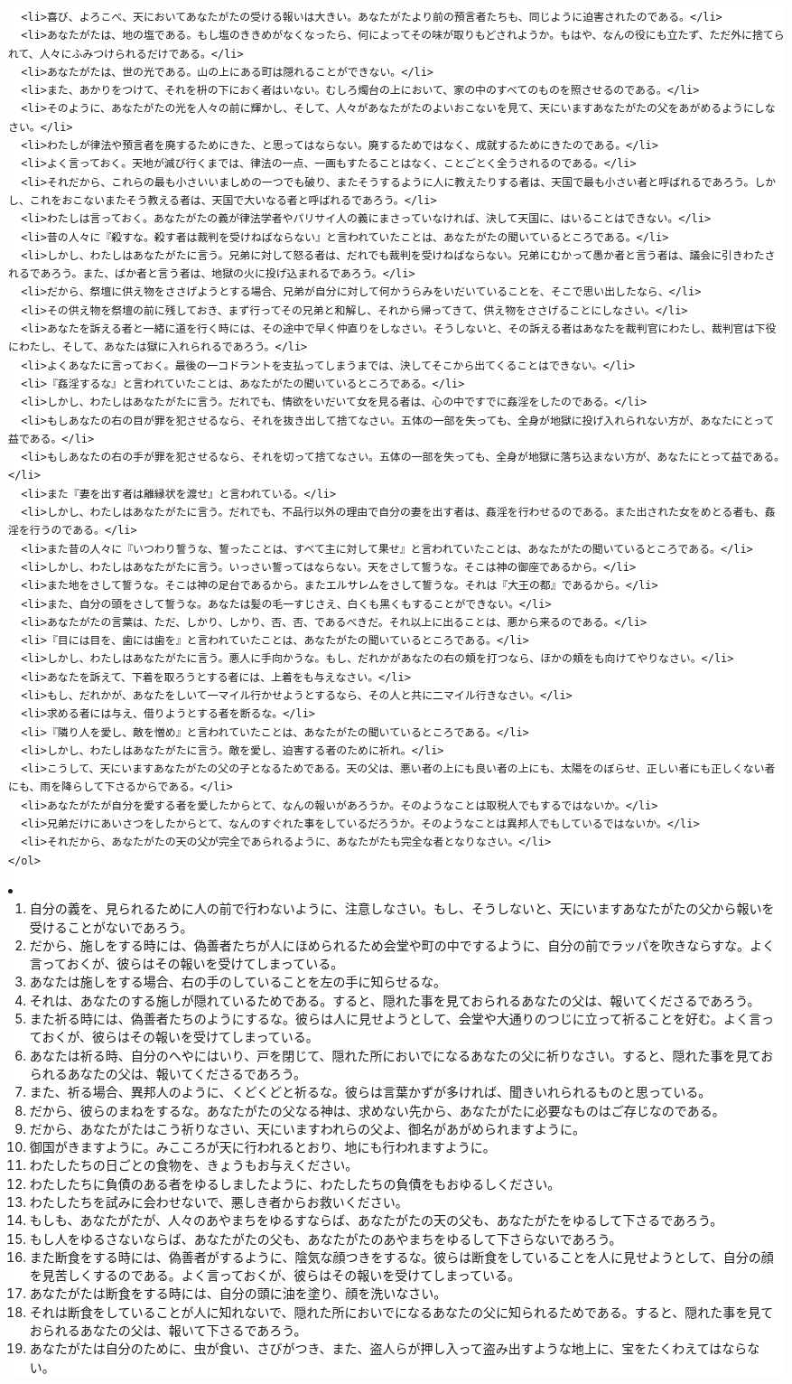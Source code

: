       <li>喜び、よろこべ、天においてあなたがたの受ける報いは大きい。あなたがたより前の預言者たちも、同じように迫害されたのである。</li>
      <li>あなたがたは、地の塩である。もし塩のききめがなくなったら、何によってその味が取りもどされようか。もはや、なんの役にも立たず、ただ外に捨てられて、人々にふみつけられるだけである。</li>
      <li>あなたがたは、世の光である。山の上にある町は隠れることができない。</li>
      <li>また、あかりをつけて、それを枡の下におく者はいない。むしろ燭台の上において、家の中のすべてのものを照させるのである。</li>
      <li>そのように、あなたがたの光を人々の前に輝かし、そして、人々があなたがたのよいおこないを見て、天にいますあなたがたの父をあがめるようにしなさい。</li>
      <li>わたしが律法や預言者を廃するためにきた、と思ってはならない。廃するためではなく、成就するためにきたのである。</li>
      <li>よく言っておく。天地が滅び行くまでは、律法の一点、一画もすたることはなく、ことごとく全うされるのである。</li>
      <li>それだから、これらの最も小さいいましめの一つでも破り、またそうするように人に教えたりする者は、天国で最も小さい者と呼ばれるであろう。しかし、これをおこないまたそう教える者は、天国で大いなる者と呼ばれるであろう。</li>
      <li>わたしは言っておく。あなたがたの義が律法学者やパリサイ人の義にまさっていなければ、決して天国に、はいることはできない。</li>
      <li>昔の人々に『殺すな。殺す者は裁判を受けねばならない』と言われていたことは、あなたがたの聞いているところである。</li>
      <li>しかし、わたしはあなたがたに言う。兄弟に対して怒る者は、だれでも裁判を受けねばならない。兄弟にむかって愚か者と言う者は、議会に引きわたされるであろう。また、ばか者と言う者は、地獄の火に投げ込まれるであろう。</li>
      <li>だから、祭壇に供え物をささげようとする場合、兄弟が自分に対して何かうらみをいだいていることを、そこで思い出したなら、</li>
      <li>その供え物を祭壇の前に残しておき、まず行ってその兄弟と和解し、それから帰ってきて、供え物をささげることにしなさい。</li>
      <li>あなたを訴える者と一緒に道を行く時には、その途中で早く仲直りをしなさい。そうしないと、その訴える者はあなたを裁判官にわたし、裁判官は下役にわたし、そして、あなたは獄に入れられるであろう。</li>
      <li>よくあなたに言っておく。最後の一コドラントを支払ってしまうまでは、決してそこから出てくることはできない。</li>
      <li>『姦淫するな』と言われていたことは、あなたがたの聞いているところである。</li>
      <li>しかし、わたしはあなたがたに言う。だれでも、情欲をいだいて女を見る者は、心の中ですでに姦淫をしたのである。</li>
      <li>もしあなたの右の目が罪を犯させるなら、それを抜き出して捨てなさい。五体の一部を失っても、全身が地獄に投げ入れられない方が、あなたにとって益である。</li>
      <li>もしあなたの右の手が罪を犯させるなら、それを切って捨てなさい。五体の一部を失っても、全身が地獄に落ち込まない方が、あなたにとって益である。</li>
      <li>また『妻を出す者は離縁状を渡せ』と言われている。</li>
      <li>しかし、わたしはあなたがたに言う。だれでも、不品行以外の理由で自分の妻を出す者は、姦淫を行わせるのである。また出された女をめとる者も、姦淫を行うのである。</li>
      <li>また昔の人々に『いつわり誓うな、誓ったことは、すべて主に対して果せ』と言われていたことは、あなたがたの聞いているところである。</li>
      <li>しかし、わたしはあなたがたに言う。いっさい誓ってはならない。天をさして誓うな。そこは神の御座であるから。</li>
      <li>また地をさして誓うな。そこは神の足台であるから。またエルサレムをさして誓うな。それは『大王の都』であるから。</li>
      <li>また、自分の頭をさして誓うな。あなたは髪の毛一すじさえ、白くも黒くもすることができない。</li>
      <li>あなたがたの言葉は、ただ、しかり、しかり、否、否、であるべきだ。それ以上に出ることは、悪から来るのである。</li>
      <li>『目には目を、歯には歯を』と言われていたことは、あなたがたの聞いているところである。</li>
      <li>しかし、わたしはあなたがたに言う。悪人に手向かうな。もし、だれかがあなたの右の頬を打つなら、ほかの頬をも向けてやりなさい。</li>
      <li>あなたを訴えて、下着を取ろうとする者には、上着をも与えなさい。</li>
      <li>もし、だれかが、あなたをしいて一マイル行かせようとするなら、その人と共に二マイル行きなさい。</li>
      <li>求める者には与え、借りようとする者を断るな。</li>
      <li>『隣り人を愛し、敵を憎め』と言われていたことは、あなたがたの聞いているところである。</li>
      <li>しかし、わたしはあなたがたに言う。敵を愛し、迫害する者のために祈れ。</li>
      <li>こうして、天にいますあなたがたの父の子となるためである。天の父は、悪い者の上にも良い者の上にも、太陽をのぼらせ、正しい者にも正しくない者にも、雨を降らして下さるからである。</li>
      <li>あなたがたが自分を愛する者を愛したからとて、なんの報いがあろうか。そのようなことは取税人でもするではないか。</li>
      <li>兄弟だけにあいさつをしたからとて、なんのすぐれた事をしているだろうか。そのようなことは異邦人でもしているではないか。</li>
      <li>それだから、あなたがたの天の父が完全であられるように、あなたがたも完全な者となりなさい。</li>
    </ol>
  </li>
  <li>
    <ol>
      <li>自分の義を、見られるために人の前で行わないように、注意しなさい。もし、そうしないと、天にいますあなたがたの父から報いを受けることがないであろう。</li>
      <li>だから、施しをする時には、偽善者たちが人にほめられるため会堂や町の中でするように、自分の前でラッパを吹きならすな。よく言っておくが、彼らはその報いを受けてしまっている。</li>
      <li>あなたは施しをする場合、右の手のしていることを左の手に知らせるな。</li>
      <li>それは、あなたのする施しが隠れているためである。すると、隠れた事を見ておられるあなたの父は、報いてくださるであろう。</li>
      <li>また祈る時には、偽善者たちのようにするな。彼らは人に見せようとして、会堂や大通りのつじに立って祈ることを好む。よく言っておくが、彼らはその報いを受けてしまっている。</li>
      <li>あなたは祈る時、自分のへやにはいり、戸を閉じて、隠れた所においでになるあなたの父に祈りなさい。すると、隠れた事を見ておられるあなたの父は、報いてくださるであろう。</li>
      <li>また、祈る場合、異邦人のように、くどくどと祈るな。彼らは言葉かずが多ければ、聞きいれられるものと思っている。</li>
      <li>だから、彼らのまねをするな。あなたがたの父なる神は、求めない先から、あなたがたに必要なものはご存じなのである。</li>
      <li>だから、あなたがたはこう祈りなさい、天にいますわれらの父よ、御名があがめられますように。</li>
      <li>御国がきますように。みこころが天に行われるとおり、地にも行われますように。</li>
      <li>わたしたちの日ごとの食物を、きょうもお与えください。</li>
      <li>わたしたちに負債のある者をゆるしましたように、わたしたちの負債をもおゆるしください。</li>
      <li>わたしたちを試みに会わせないで、悪しき者からお救いください。</li>
      <li>もしも、あなたがたが、人々のあやまちをゆるすならば、あなたがたの天の父も、あなたがたをゆるして下さるであろう。</li>
      <li>もし人をゆるさないならば、あなたがたの父も、あなたがたのあやまちをゆるして下さらないであろう。</li>
      <li>また断食をする時には、偽善者がするように、陰気な顔つきをするな。彼らは断食をしていることを人に見せようとして、自分の顔を見苦しくするのである。よく言っておくが、彼らはその報いを受けてしまっている。</li>
      <li>あなたがたは断食をする時には、自分の頭に油を塗り、顔を洗いなさい。</li>
      <li>それは断食をしていることが人に知れないで、隠れた所においでになるあなたの父に知られるためである。すると、隠れた事を見ておられるあなたの父は、報いて下さるであろう。</li>
      <li>あなたがたは自分のために、虫が食い、さびがつき、また、盗人らが押し入って盗み出すような地上に、宝をたくわえてはならない。</li>